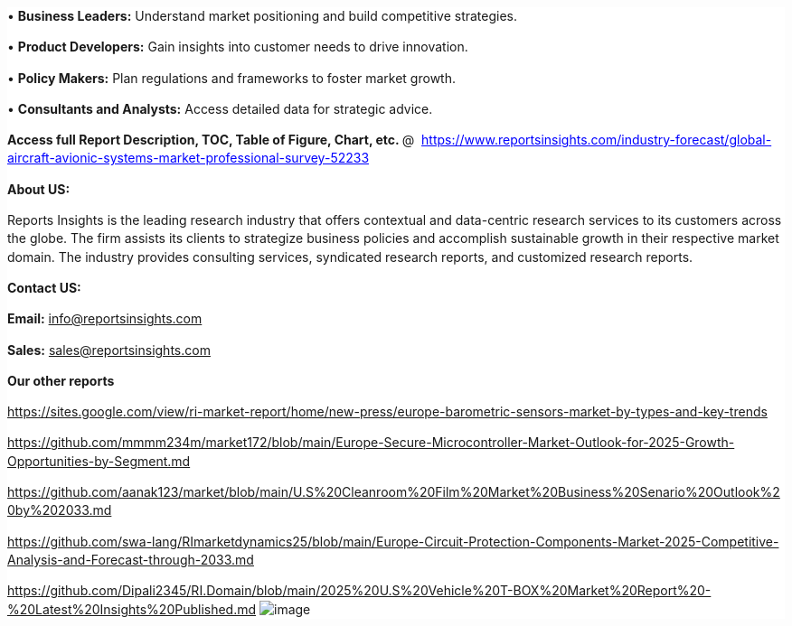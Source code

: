 • <strong>Business Leaders:</strong> Understand market positioning and build competitive strategies.

• <strong>Product Developers:</strong> Gain insights into customer needs to drive innovation.

• <strong>Policy Makers:</strong> Plan regulations and frameworks to foster market growth.

• <strong>Consultants and Analysts:</strong> Access detailed data for strategic advice.
</ul>
<strong>Access full Report Description, TOC, Table of Figure, Chart, etc. </strong>@  <a href=https://www.reportsinsights.com/industry-forecast/global-aircraft-avionic-systems-market-professional-survey-52233 style=color:#0000ff;>https://www.reportsinsights.com/industry-forecast/global-aircraft-avionic-systems-market-professional-survey-52233</a></font>

<strong><strong>About US</strong>:</strong>

Reports Insights is the leading research industry that offers contextual and data-centric research services to its customers across the globe. The firm assists its clients to strategize business policies and accomplish sustainable growth in their respective market domain. The industry provides consulting services, syndicated research reports, and customized research reports.

<strong>Contact US:</strong>

<p class=""""><b>Email:</b> <a href=mailto:info@reportsinsights.com>info@reportsinsights.com</a></p>
<p class=""""><b>Sales:</b> <a href=mailto:sales@reportsinsights.com>sales@reportsinsights.com</a></p>

<strong>Our other reports</strong>

<a href=https://sites.google.com/view/ri-market-report/home/new-press/europe-barometric-sensors-market-by-types-and-key-trends>https://sites.google.com/view/ri-market-report/home/new-press/europe-barometric-sensors-market-by-types-and-key-trends</a>

<a href=https://github.com/mmmm234m/market172/blob/main/Europe-Secure-Microcontroller-Market-Outlook-for-2025-Growth-Opportunities-by-Segment.md>https://github.com/mmmm234m/market172/blob/main/Europe-Secure-Microcontroller-Market-Outlook-for-2025-Growth-Opportunities-by-Segment.md</a>

<a href=https://github.com/aanak123/market/blob/main/U.S%20Cleanroom%20Film%20Market%20Business%20Senario%20Outlook%20by%202033.md>https://github.com/aanak123/market/blob/main/U.S%20Cleanroom%20Film%20Market%20Business%20Senario%20Outlook%20by%202033.md</a>

<a href=https://github.com/swa-lang/RImarketdynamics25/blob/main/Europe-Circuit-Protection-Components-Market-2025-Competitive-Analysis-and-Forecast-through-2033.md>https://github.com/swa-lang/RImarketdynamics25/blob/main/Europe-Circuit-Protection-Components-Market-2025-Competitive-Analysis-and-Forecast-through-2033.md</a>

<a href=https://github.com/Dipali2345/RI.Domain/blob/main/2025%20U.S%20Vehicle%20T-BOX%20Market%20Report%20-%20Latest%20Insights%20Published.md>https://github.com/Dipali2345/RI.Domain/blob/main/2025%20U.S%20Vehicle%20T-BOX%20Market%20Report%20-%20Latest%20Insights%20Published.md</a>
![image](https://github.com/user-attachments/assets/bd04e75f-a19b-4731-ada4-1cc74675353b)
